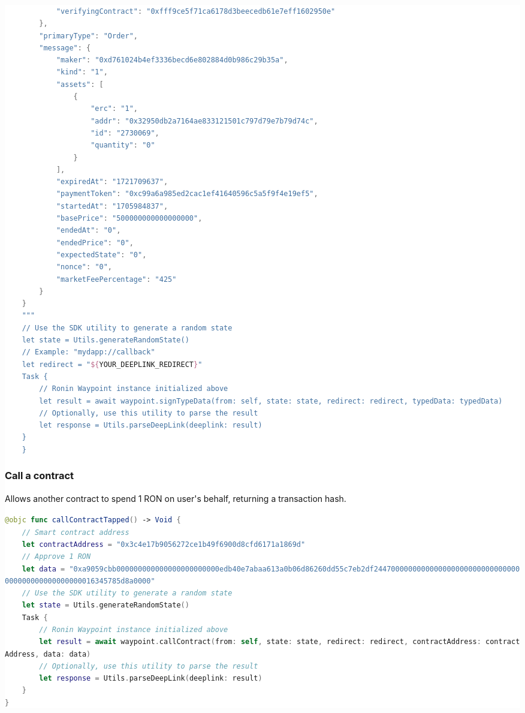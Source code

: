 ```swift
            "verifyingContract": "0xfff9ce5f71ca6178d3beecedb61e7eff1602950e"
        },
        "primaryType": "Order",
        "message": {
            "maker": "0xd761024b4ef3336becd6e802884d0b986c29b35a",
            "kind": "1",
            "assets": [
                {
                    "erc": "1",
                    "addr": "0x32950db2a7164ae833121501c797d79e7b79d74c",
                    "id": "2730069",
                    "quantity": "0"
                }
            ],
            "expiredAt": "1721709637",
            "paymentToken": "0xc99a6a985ed2cac1ef41640596c5a5f9f4e19ef5",
            "startedAt": "1705984837",
            "basePrice": "500000000000000000",
            "endedAt": "0",
            "endedPrice": "0",
            "expectedState": "0",
            "nonce": "0",
            "marketFeePercentage": "425"
        }
    }
    """
    // Use the SDK utility to generate a random state
    let state = Utils.generateRandomState()
    // Example: "mydapp://callback"
    let redirect = "${YOUR_DEEPLINK_REDIRECT}"
    Task {
        // Ronin Waypoint instance initialized above
        let result = await waypoint.signTypeData(from: self, state: state, redirect: redirect, typedData: typedData)
        // Optionally, use this utility to parse the result
        let response = Utils.parseDeepLink(deeplink: result)
    }
    }
```

### Call a contract

Allows another contract to spend 1 RON on user's behalf, returning a transaction hash.

```swift
@objc func callContractTapped() -> Void {
    // Smart contract address
    let contractAddress = "0x3c4e17b9056272ce1b49f6900d8cfd6171a1869d"
    // Approve 1 RON
    let data = "0xa9059cbb000000000000000000000000edb40e7abaa613a0b06d86260dd55c7eb2df2447000000000000000000000000000000000000000000000000016345785d8a0000"
    // Use the SDK utility to generate a random state
    let state = Utils.generateRandomState()
    Task {
        // Ronin Waypoint instance initialized above
        let result = await waypoint.callContract(from: self, state: state, redirect: redirect, contractAddress: contractAddress, data: data)
        // Optionally, use this utility to parse the result
        let response = Utils.parseDeepLink(deeplink: result)
    }
}
```
